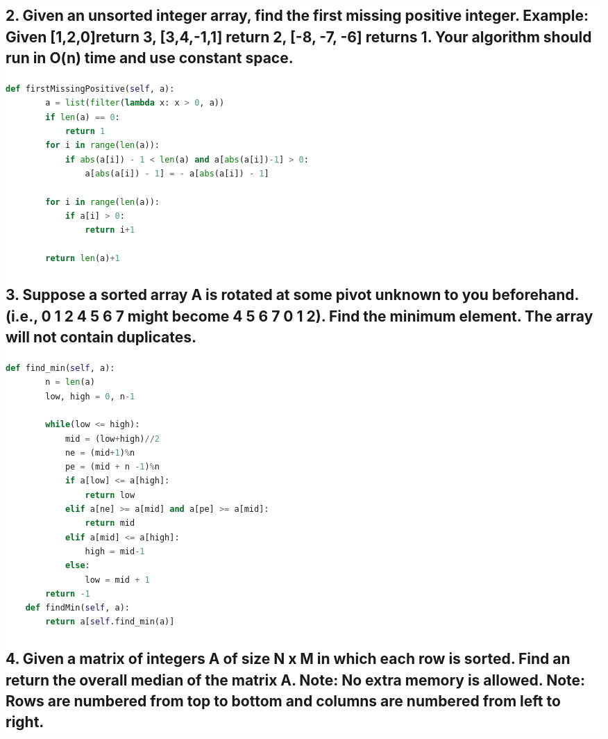 ## 2. Given an unsorted integer array, find the first missing positive integer. Example: Given [1,2,0]return 3, [3,4,-1,1] return 2, [-8, -7, -6] returns 1. Your algorithm should run in O(n) time and use constant space.
```python
def firstMissingPositive(self, a):
        a = list(filter(lambda x: x > 0, a))
        if len(a) == 0:
            return 1
        for i in range(len(a)):
            if abs(a[i]) - 1 < len(a) and a[abs(a[i])-1] > 0:
                a[abs(a[i]) - 1] = - a[abs(a[i]) - 1]
        
        for i in range(len(a)):
            if a[i] > 0:
                return i+1
        
        return len(a)+1
```
## 3. Suppose a sorted array A is rotated at some pivot unknown to you beforehand. (i.e., 0 1 2 4 5 6 7 might become 4 5 6 7 0 1 2). Find the minimum element. The array will not contain duplicates.
```python
def find_min(self, a):
        n = len(a)
        low, high = 0, n-1
        
        while(low <= high):
            mid = (low+high)//2
            ne = (mid+1)%n
            pe = (mid + n -1)%n
            if a[low] <= a[high]:
                return low
            elif a[ne] >= a[mid] and a[pe] >= a[mid]:
                return mid
            elif a[mid] <= a[high]:
                high = mid-1
            else:
                low = mid + 1
        return -1
    def findMin(self, a):
        return a[self.find_min(a)]

```

## 4. Given a matrix of integers A of size N x M in which each row is sorted. Find an return the overall median of the matrix A. Note: No extra memory is allowed. Note: Rows are numbered from top to bottom and columns are numbered from left to right.
